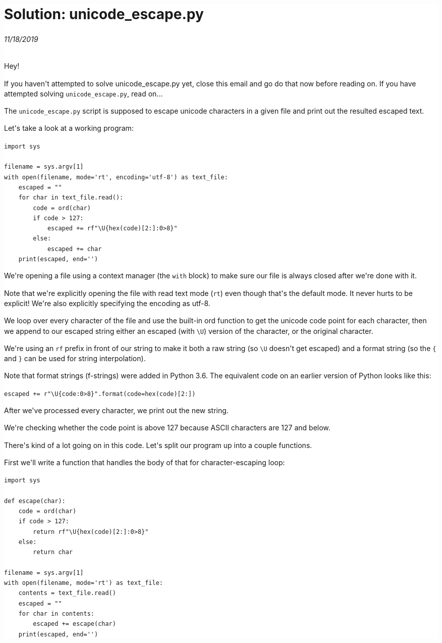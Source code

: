 # Solution: unicode_escape.py
###### 11/18/2019
Hey!

If you haven't attempted to solve unicode_escape.py yet, close this email and go do that now before reading on. If you have attempted solving `unicode_escape.py`, read on...

The `unicode_escape.py` script is supposed to escape unicode characters in a given file and print out the resulted escaped text.

Let's take a look at a working program:
```
import sys

filename = sys.argv[1]
with open(filename, mode='rt', encoding='utf-8') as text_file:
    escaped = ""
    for char in text_file.read():
        code = ord(char)
        if code > 127:
            escaped += rf"\U{hex(code)[2:]:0>8}"
        else:
            escaped += char
    print(escaped, end='')
```
We're opening a file using a context manager (the `with` block) to make sure our file is always closed after we're done with it.

Note that we're explicitly opening the file with read text mode (`rt`) even though that's the default mode. It never hurts to be explicit! We're also explicitly specifying the encoding as utf-8.

We loop over every character of the file and use the built-in ord function to get the unicode code point for each character, then we append to our escaped string either an escaped (with `\U`) version of the character, or the original character.

We're using an `rf` prefix in front of our string to make it both a raw string (so `\U` doesn't get escaped) and a format string (so the `{` and `}` can be used for string interpolation).

Note that format strings (f-strings) were added in Python 3.6. The equivalent code on an earlier version of Python looks like this:
```
escaped += r"\U{code:0>8}".format(code=hex(code)[2:])
```
After we've processed every character, we print out the new string.

We're checking whether the code point is above 127 because ASCII characters are 127 and below.

There's kind of a lot going on in this code. Let's split our program up into a couple functions.

First we'll write a function that handles the body of that for character-escaping loop:
```
import sys

def escape(char):
    code = ord(char)
    if code > 127:
        return rf"\U{hex(code)[2:]:0>8}"
    else:
        return char

filename = sys.argv[1]
with open(filename, mode='rt') as text_file:
    contents = text_file.read()
    escaped = ""
    for char in contents:
        escaped += escape(char)
    print(escaped, end='')
```